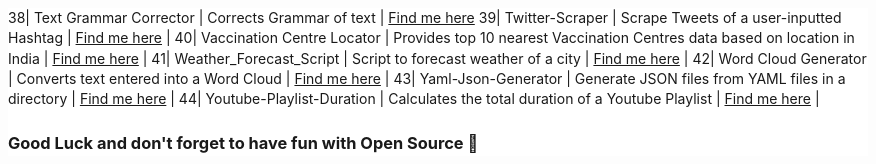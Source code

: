 38| Text Grammar Corrector | Corrects Grammar of text | [Find me here](https://github.com/GDSC-RCCIIT/General-Purpose-Scripts/tree/main/scripts/Text%20Grammar%20Corrector)
39| Twitter-Scraper | Scrape Tweets of a user-inputted Hashtag | [Find me here](https://github.com/GDSC-RCCIIT/General-Purpose-Scripts/tree/main/scripts/Twitter-Scraper) |
40| Vaccination Centre Locator | Provides top 10 nearest Vaccination Centres data based on location in India | [Find me here](https://github.com/GDSC-RCCIIT/General-Purpose-Scripts/tree/main/scripts/Vaccination-Centre-Locator) |
41| Weather_Forecast_Script | Script to forecast weather of a city | [Find me here](https://github.com/GDSC-RCCIIT/General-Purpose-Scripts/tree/main/scripts/weather_forecast) |
42| Word Cloud Generator | Converts text entered into a Word Cloud | [Find me here](https://github.com/GDSC-RCCIIT/General-Purpose-Scripts/tree/main/scripts/weather_forecast) |
43| Yaml-Json-Generator | Generate JSON files from YAML files in a directory | [Find me here](https://github.com/GDSC-RCCIIT/General-Purpose-Scripts/tree/main/scripts/Yaml-Json-Generator) |
44| Youtube-Playlist-Duration | Calculates the total duration of a Youtube Playlist | [Find me here](https://github.com/GDSC-RCCIIT/General-Purpose-Scripts/tree/main/scripts/Youtube-Playlist-Duration) |





### Good Luck and don't forget to have fun with Open Source 🚀
